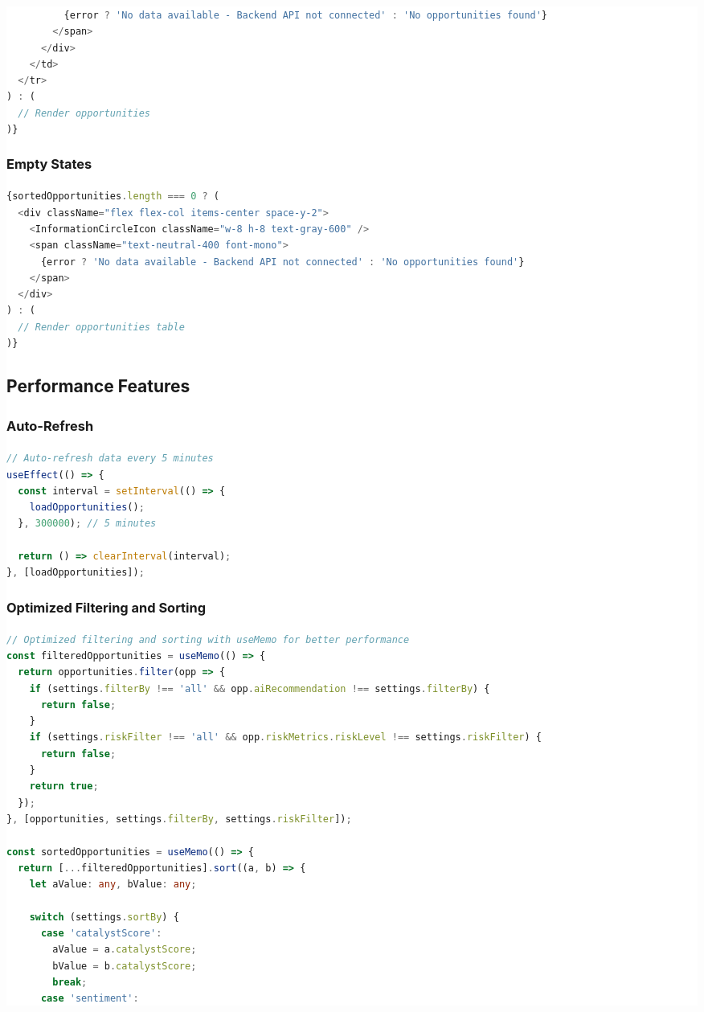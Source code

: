```typescript
          {error ? 'No data available - Backend API not connected' : 'No opportunities found'}
        </span>
      </div>
    </td>
  </tr>
) : (
  // Render opportunities
)}
```

### Empty States
```typescript
{sortedOpportunities.length === 0 ? (
  <div className="flex flex-col items-center space-y-2">
    <InformationCircleIcon className="w-8 h-8 text-gray-600" />
    <span className="text-neutral-400 font-mono">
      {error ? 'No data available - Backend API not connected' : 'No opportunities found'}
    </span>
  </div>
) : (
  // Render opportunities table
)}
```

## Performance Features

### Auto-Refresh
```typescript
// Auto-refresh data every 5 minutes
useEffect(() => {
  const interval = setInterval(() => {
    loadOpportunities();
  }, 300000); // 5 minutes

  return () => clearInterval(interval);
}, [loadOpportunities]);
```

### Optimized Filtering and Sorting
```typescript
// Optimized filtering and sorting with useMemo for better performance
const filteredOpportunities = useMemo(() => {
  return opportunities.filter(opp => {
    if (settings.filterBy !== 'all' && opp.aiRecommendation !== settings.filterBy) {
      return false;
    }
    if (settings.riskFilter !== 'all' && opp.riskMetrics.riskLevel !== settings.riskFilter) {
      return false;
    }
    return true;
  });
}, [opportunities, settings.filterBy, settings.riskFilter]);

const sortedOpportunities = useMemo(() => {
  return [...filteredOpportunities].sort((a, b) => {
    let aValue: any, bValue: any;
    
    switch (settings.sortBy) {
      case 'catalystScore':
        aValue = a.catalystScore;
        bValue = b.catalystScore;
        break;
      case 'sentiment':
```